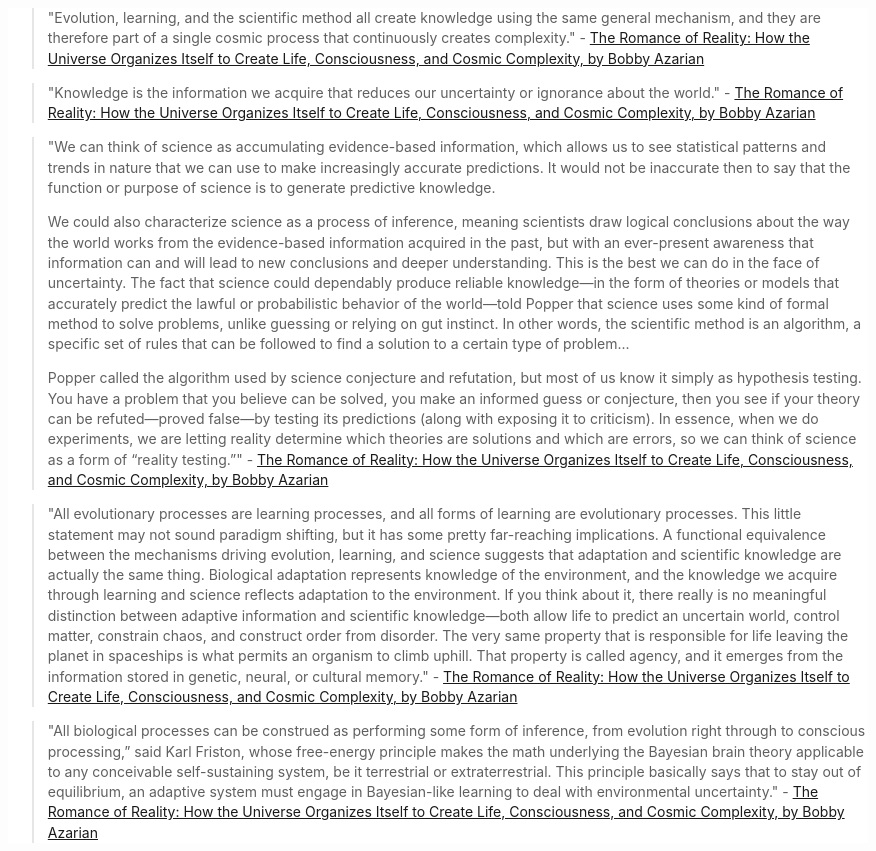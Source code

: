 





> "Evolution, learning, and the scientific method all create knowledge using the same general mechanism, and they are therefore part of a single cosmic process that continuously creates complexity." - [The Romance of Reality: How the Universe Organizes Itself to Create Life, Consciousness, and Cosmic Complexity, by Bobby Azarian](https://www.goodreads.com/en/book/show/59093393)

> "Knowledge is the information we acquire that reduces our uncertainty or ignorance about the world." - [The Romance of Reality: How the Universe Organizes Itself to Create Life, Consciousness, and Cosmic Complexity, by Bobby Azarian](https://www.goodreads.com/en/book/show/59093393)

> "We can think of science as accumulating evidence-based information, which allows us to see statistical patterns and trends in nature that we can use to make increasingly accurate predictions. It would not be inaccurate then to say that the function or purpose of science is to generate predictive knowledge.
>
> We could also characterize science as a process of inference, meaning scientists draw logical conclusions about the way the world works from the evidence-based information acquired in the past, but with an ever-present awareness that information can and will lead to new conclusions and deeper understanding. This is the best we can do in the face of uncertainty. The fact that science could dependably produce reliable knowledge—in the form of theories or models that accurately predict the lawful or probabilistic behavior of the world—told Popper that science uses some kind of formal method to solve problems, unlike guessing or relying on gut instinct. In other words, the scientific method is an algorithm, a specific set of rules that can be followed to find a solution to a certain type of problem...
>
> Popper called the algorithm used by science conjecture and refutation, but most of us know it simply as hypothesis testing. You have a problem that you believe can be solved, you make an informed guess or conjecture, then you see if your theory can be refuted—proved false—by testing its predictions (along with exposing it to criticism). In essence, when we do experiments, we are letting reality determine which theories are solutions and which are errors, so we can think of science as a form of “reality testing.”" - [The Romance of Reality: How the Universe Organizes Itself to Create Life, Consciousness, and Cosmic Complexity, by Bobby Azarian](https://www.goodreads.com/en/book/show/59093393)

> "All evolutionary processes are learning processes, and all forms of learning are evolutionary processes. This little statement may not sound paradigm shifting, but it has some pretty far-reaching implications. A functional equivalence between the mechanisms driving evolution, learning, and science suggests that adaptation and scientific knowledge are actually the same thing. Biological adaptation represents knowledge of the environment, and the knowledge we acquire through learning and science reflects adaptation to the environment. If you think about it, there really is no meaningful distinction between adaptive information and scientific knowledge—both allow life to predict an uncertain world, control matter, constrain chaos, and construct order from disorder. The very same property that is responsible for life leaving the planet in spaceships is what permits an organism to climb uphill. That property is called agency, and it emerges from the information stored in genetic, neural, or cultural memory." - [The Romance of Reality: How the Universe Organizes Itself to Create Life, Consciousness, and Cosmic Complexity, by Bobby Azarian](https://www.goodreads.com/en/book/show/59093393)

> "All biological processes can be construed as performing some form of inference, from evolution right through to conscious processing,” said Karl Friston, whose free-energy principle makes the math underlying the Bayesian brain theory applicable to any conceivable self-sustaining system, be it terrestrial or extraterrestrial. This principle basically says that to stay out of equilibrium, an adaptive system must engage in Bayesian-like learning to deal with environmental uncertainty." - [The Romance of Reality: How the Universe Organizes Itself to Create Life, Consciousness, and Cosmic Complexity, by Bobby Azarian](https://www.goodreads.com/en/book/show/59093393)
